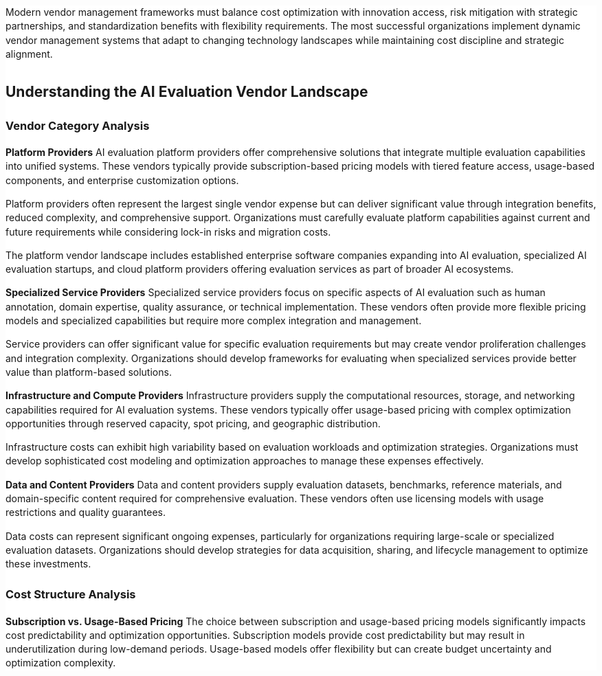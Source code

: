 Modern vendor management frameworks must balance cost optimization with innovation access, risk mitigation with strategic partnerships, and standardization benefits with flexibility requirements. The most successful organizations implement dynamic vendor management systems that adapt to changing technology landscapes while maintaining cost discipline and strategic alignment.

## Understanding the AI Evaluation Vendor Landscape

### Vendor Category Analysis

**Platform Providers**
AI evaluation platform providers offer comprehensive solutions that integrate multiple evaluation capabilities into unified systems. These vendors typically provide subscription-based pricing models with tiered feature access, usage-based components, and enterprise customization options.

Platform providers often represent the largest single vendor expense but can deliver significant value through integration benefits, reduced complexity, and comprehensive support. Organizations must carefully evaluate platform capabilities against current and future requirements while considering lock-in risks and migration costs.

The platform vendor landscape includes established enterprise software companies expanding into AI evaluation, specialized AI evaluation startups, and cloud platform providers offering evaluation services as part of broader AI ecosystems.

**Specialized Service Providers**
Specialized service providers focus on specific aspects of AI evaluation such as human annotation, domain expertise, quality assurance, or technical implementation. These vendors often provide more flexible pricing models and specialized capabilities but require more complex integration and management.

Service providers can offer significant value for specific evaluation requirements but may create vendor proliferation challenges and integration complexity. Organizations should develop frameworks for evaluating when specialized services provide better value than platform-based solutions.

**Infrastructure and Compute Providers**
Infrastructure providers supply the computational resources, storage, and networking capabilities required for AI evaluation systems. These vendors typically offer usage-based pricing with complex optimization opportunities through reserved capacity, spot pricing, and geographic distribution.

Infrastructure costs can exhibit high variability based on evaluation workloads and optimization strategies. Organizations must develop sophisticated cost modeling and optimization approaches to manage these expenses effectively.

**Data and Content Providers**
Data and content providers supply evaluation datasets, benchmarks, reference materials, and domain-specific content required for comprehensive evaluation. These vendors often use licensing models with usage restrictions and quality guarantees.

Data costs can represent significant ongoing expenses, particularly for organizations requiring large-scale or specialized evaluation datasets. Organizations should develop strategies for data acquisition, sharing, and lifecycle management to optimize these investments.

### Cost Structure Analysis

**Subscription vs. Usage-Based Pricing**
The choice between subscription and usage-based pricing models significantly impacts cost predictability and optimization opportunities. Subscription models provide cost predictability but may result in underutilization during low-demand periods. Usage-based models offer flexibility but can create budget uncertainty and optimization complexity.
